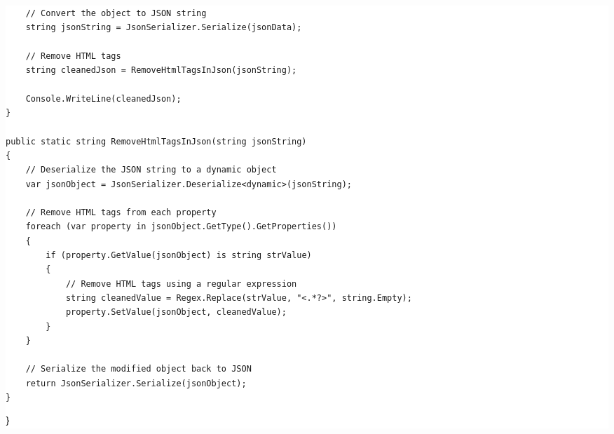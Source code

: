         // Convert the object to JSON string
        string jsonString = JsonSerializer.Serialize(jsonData);

        // Remove HTML tags
        string cleanedJson = RemoveHtmlTagsInJson(jsonString);

        Console.WriteLine(cleanedJson);
    }

    public static string RemoveHtmlTagsInJson(string jsonString)
    {
        // Deserialize the JSON string to a dynamic object
        var jsonObject = JsonSerializer.Deserialize<dynamic>(jsonString);

        // Remove HTML tags from each property
        foreach (var property in jsonObject.GetType().GetProperties())
        {
            if (property.GetValue(jsonObject) is string strValue)
            {
                // Remove HTML tags using a regular expression
                string cleanedValue = Regex.Replace(strValue, "<.*?>", string.Empty);
                property.SetValue(jsonObject, cleanedValue);
            }
        }

        // Serialize the modified object back to JSON
        return JsonSerializer.Serialize(jsonObject);
    }
}
